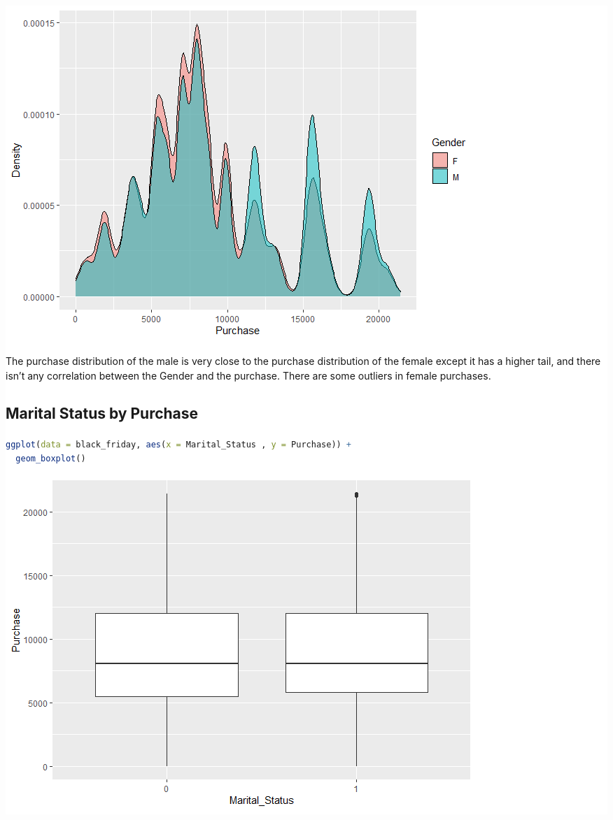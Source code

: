 ![](img/2unnamed-chunk-15-1.png)

The purchase distribution of the male is very close to the purchase
distribution of the female except it has a higher tail, and there isn’t
any correlation between the Gender and the purchase. There are some
outliers in female purchases.

## Marital Status by Purchase

``` r
ggplot(data = black_friday, aes(x = Marital_Status , y = Purchase)) +
  geom_boxplot()
```

![](img/2unnamed-chunk-16-1.png)
